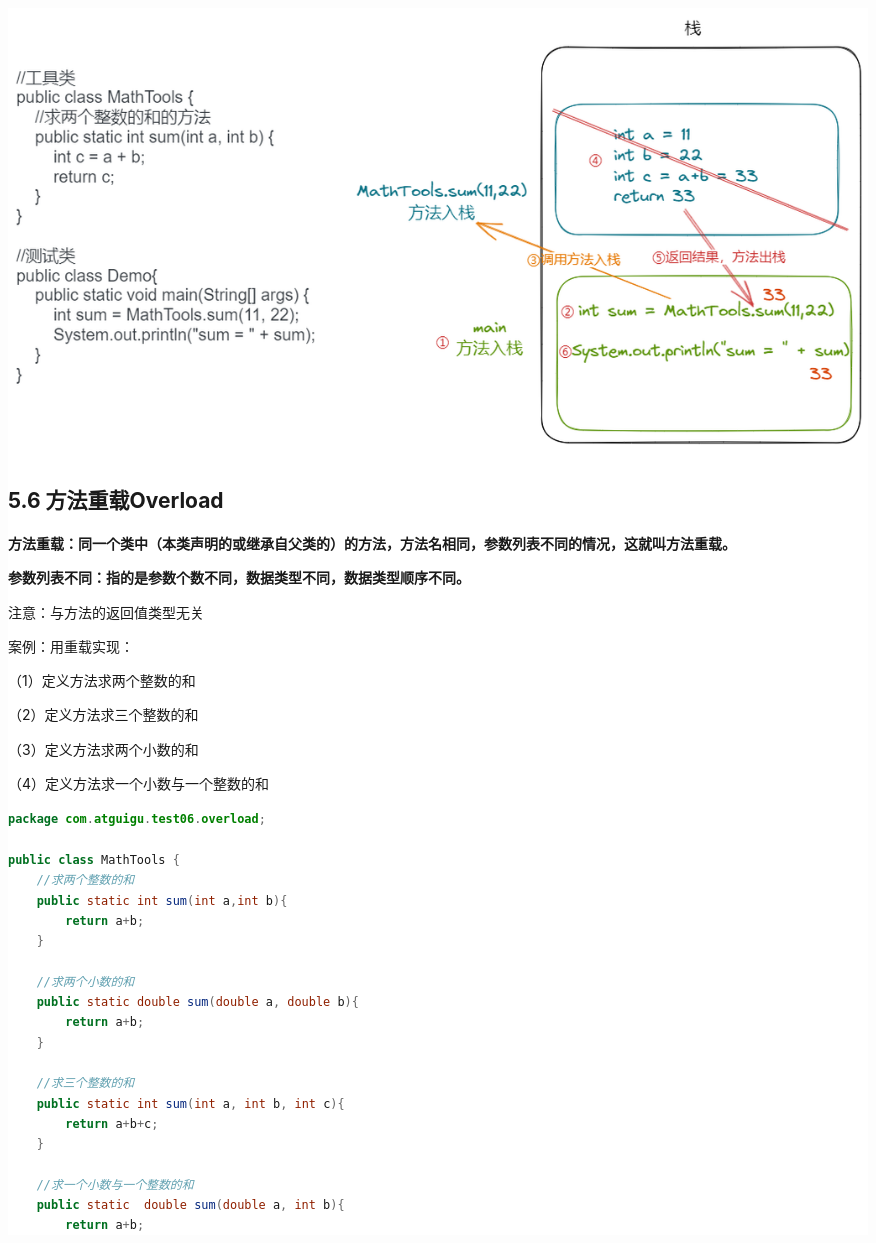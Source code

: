 ![](imgs/方法调用内存分析.png)





## **5.6 方法重载**Overload

**方法重载：同一个类中（本类声明的或继承自父类的）的方法，方法名相同，参数列表不同的情况，这就叫方法重载。**

**参数列表不同：指的是参数个数不同，数据类型不同，数据类型顺序不同。**

注意：与方法的返回值类型无关

案例：用重载实现：

（1）定义方法求两个整数的和

（2）定义方法求三个整数的和

（3）定义方法求两个小数的和

（4）定义方法求一个小数与一个整数的和

```java
package com.atguigu.test06.overload;

public class MathTools {
    //求两个整数的和
    public static int sum(int a,int b){
        return a+b;
    }

    //求两个小数的和
    public static double sum(double a, double b){
        return a+b;
    }

    //求三个整数的和
    public static int sum(int a, int b, int c){
        return a+b+c;
    }
    
    //求一个小数与一个整数的和
    public static  double sum(double a, int b){
        return a+b;
```